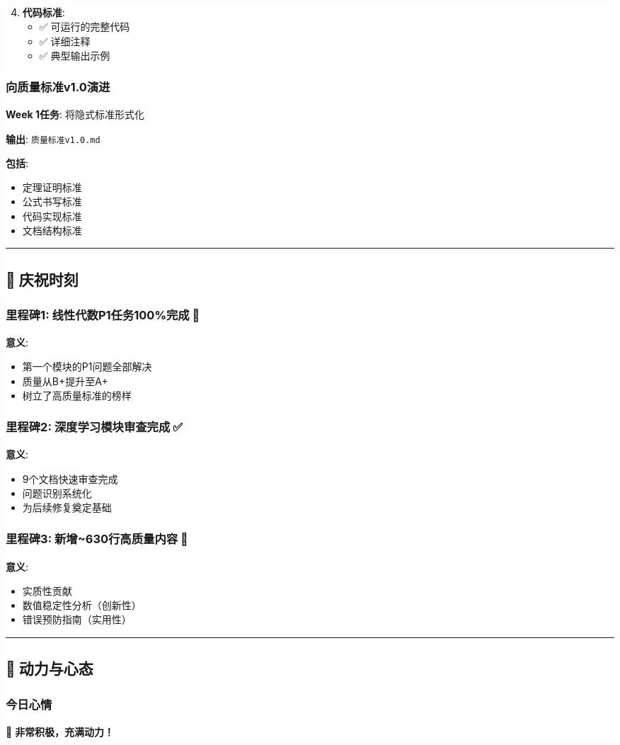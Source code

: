 4. **代码标准**:
   - ✅ 可运行的完整代码
   - ✅ 详细注释
   - ✅ 典型输出示例

### 向质量标准v1.0演进

**Week 1任务**: 将隐式标准形式化

**输出**: `质量标准v1.0.md`

**包括**:

- 定理证明标准
- 公式书写标准
- 代码实现标准
- 文档结构标准

---

## 🎊 庆祝时刻

### 里程碑1: 线性代数P1任务100%完成 🎉

**意义**:

- 第一个模块的P1问题全部解决
- 质量从B+提升至A+
- 树立了高质量标准的榜样

### 里程碑2: 深度学习模块审查完成 ✅

**意义**:

- 9个文档快速审查完成
- 问题识别系统化
- 为后续修复奠定基础

### 里程碑3: 新增~630行高质量内容 📝

**意义**:

- 实质性贡献
- 数值稳定性分析（创新性）
- 错误预防指南（实用性）

---

## 💪 动力与心态

### 今日心情

🚀 **非常积极，充满动力！**
